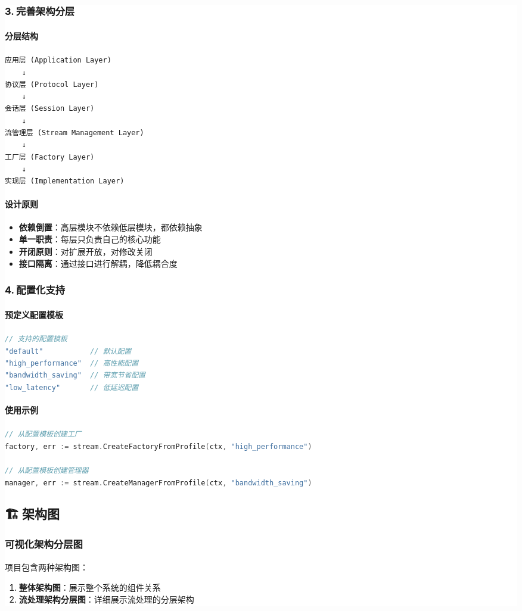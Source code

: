 ### 3. 完善架构分层

#### 分层结构
```
应用层 (Application Layer)
    ↓
协议层 (Protocol Layer)
    ↓
会话层 (Session Layer)
    ↓
流管理层 (Stream Management Layer)
    ↓
工厂层 (Factory Layer)
    ↓
实现层 (Implementation Layer)
```

#### 设计原则
- **依赖倒置**：高层模块不依赖低层模块，都依赖抽象
- **单一职责**：每层只负责自己的核心功能
- **开闭原则**：对扩展开放，对修改关闭
- **接口隔离**：通过接口进行解耦，降低耦合度

### 4. 配置化支持

#### 预定义配置模板
```go
// 支持的配置模板
"default"           // 默认配置
"high_performance"  // 高性能配置
"bandwidth_saving"  // 带宽节省配置
"low_latency"       // 低延迟配置
```

#### 使用示例
```go
// 从配置模板创建工厂
factory, err := stream.CreateFactoryFromProfile(ctx, "high_performance")

// 从配置模板创建管理器
manager, err := stream.CreateManagerFromProfile(ctx, "bandwidth_saving")
```

## 🏗️ 架构图

### 可视化架构分层图

项目包含两种架构图：

1. **整体架构图**：展示整个系统的组件关系
2. **流处理架构分层图**：详细展示流处理的分层架构
